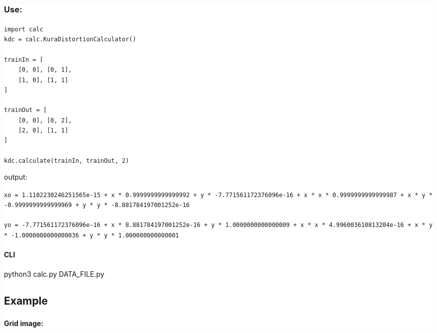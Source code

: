 
### Use:
```
import calc
kdc = calc.KuraDistortionCalculator()

trainIn = [
    [0, 0], [0, 1],
    [1, 0], [1, 1]
]

trainOut = [
    [0, 0], [0, 2],
    [2, 0], [1, 1]
]

kdc.calculate(trainIn, trainOut, 2)

```
output:
```
xo = 1.1102230246251565e-15 + x * 0.9999999999999992 + y * -7.771561172376096e-16 + x * x * 0.9999999999999987 + x * y * -0.9999999999999969 + y * y * -8.881784197001252e-16

yo = -7.771561172376096e-16 + x * 8.881784197001252e-16 + y * 1.0000000000000009 + x * x * 4.996003610813204e-16 + x * y * -1.0000000000000036 + y * y * 1.000000000000001

```

#### CLI

python3 calc.py DATA_FILE.py


## Example

#### Grid image: